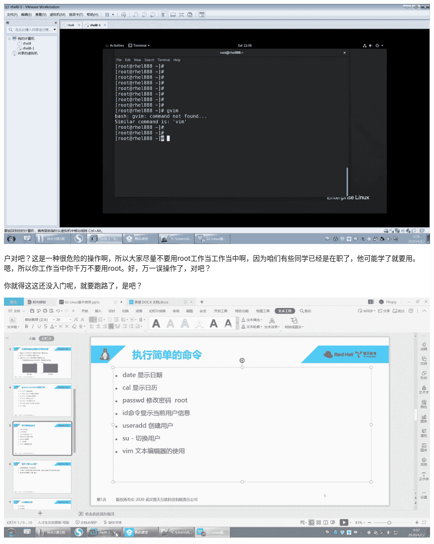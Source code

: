 ![](img/135c602c12f95a9014acca210f68200c_11.png)

户对吧？这是一种很危险的操作啊，所以大家尽量不要用root工作当工作当中啊，因为咱们有些同学已经是在职了，他可能学了就要用。嗯，所以你工作当中你千万不要用root。好，万一误操作了，对吧？

你就得这这还没入门呢，就要跑路了，是吧？

![](img/135c602c12f95a9014acca210f68200c_13.png)
